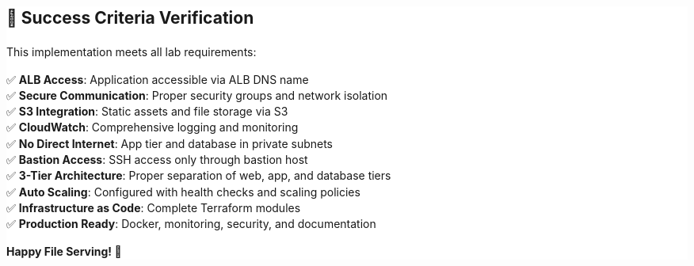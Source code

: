 
## 🎯 Success Criteria Verification

This implementation meets all lab requirements:

✅ **ALB Access**: Application accessible via ALB DNS name  
✅ **Secure Communication**: Proper security groups and network isolation  
✅ **S3 Integration**: Static assets and file storage via S3  
✅ **CloudWatch**: Comprehensive logging and monitoring  
✅ **No Direct Internet**: App tier and database in private subnets  
✅ **Bastion Access**: SSH access only through bastion host  
✅ **3-Tier Architecture**: Proper separation of web, app, and database tiers  
✅ **Auto Scaling**: Configured with health checks and scaling policies  
✅ **Infrastructure as Code**: Complete Terraform modules  
✅ **Production Ready**: Docker, monitoring, security, and documentation

**Happy File Serving! 🚀**
